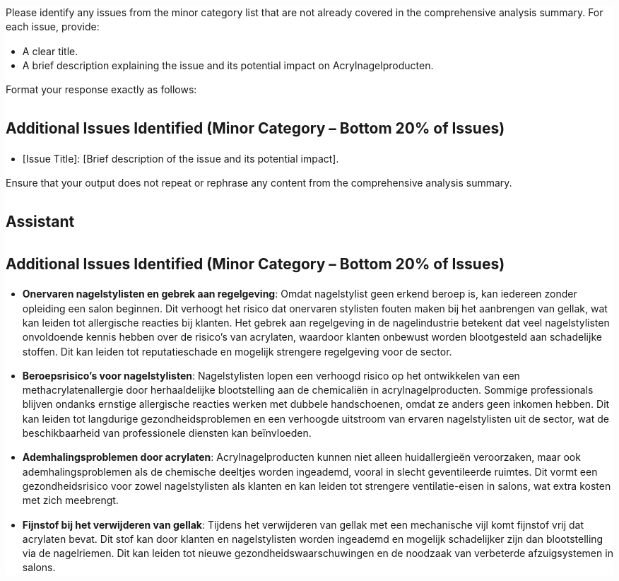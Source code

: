 
Please identify any issues from the minor category list that are not already covered in the comprehensive analysis summary. For each issue, provide:
- A clear title.
- A brief description explaining the issue and its potential impact on Acrylnagelproducten.

Format your response exactly as follows:

## Additional Issues Identified (Minor Category – Bottom 20% of Issues)
- [Issue Title]: [Brief description of the issue and its potential impact].

Ensure that your output does not repeat or rephrase any content from the comprehensive analysis summary.
        

## Assistant

## Additional Issues Identified (Minor Category – Bottom 20% of Issues)

- **Onervaren nagelstylisten en gebrek aan regelgeving**: Omdat nagelstylist geen erkend beroep is, kan iedereen zonder opleiding een salon beginnen. Dit verhoogt het risico dat onervaren stylisten fouten maken bij het aanbrengen van gellak, wat kan leiden tot allergische reacties bij klanten. Het gebrek aan regelgeving in de nagelindustrie betekent dat veel nagelstylisten onvoldoende kennis hebben over de risico’s van acrylaten, waardoor klanten onbewust worden blootgesteld aan schadelijke stoffen. Dit kan leiden tot reputatieschade en mogelijk strengere regelgeving voor de sector.

- **Beroepsrisico’s voor nagelstylisten**: Nagelstylisten lopen een verhoogd risico op het ontwikkelen van een methacrylatenallergie door herhaaldelijke blootstelling aan de chemicaliën in acrylnagelproducten. Sommige professionals blijven ondanks ernstige allergische reacties werken met dubbele handschoenen, omdat ze anders geen inkomen hebben. Dit kan leiden tot langdurige gezondheidsproblemen en een verhoogde uitstroom van ervaren nagelstylisten uit de sector, wat de beschikbaarheid van professionele diensten kan beïnvloeden.

- **Ademhalingsproblemen door acrylaten**: Acrylnagelproducten kunnen niet alleen huidallergieën veroorzaken, maar ook ademhalingsproblemen als de chemische deeltjes worden ingeademd, vooral in slecht geventileerde ruimtes. Dit vormt een gezondheidsrisico voor zowel nagelstylisten als klanten en kan leiden tot strengere ventilatie-eisen in salons, wat extra kosten met zich meebrengt.

- **Fijnstof bij het verwijderen van gellak**: Tijdens het verwijderen van gellak met een mechanische vijl komt fijnstof vrij dat acrylaten bevat. Dit stof kan door klanten en nagelstylisten worden ingeademd en mogelijk schadelijker zijn dan blootstelling via de nagelriemen. Dit kan leiden tot nieuwe gezondheidswaarschuwingen en de noodzaak van verbeterde afzuigsystemen in salons.

